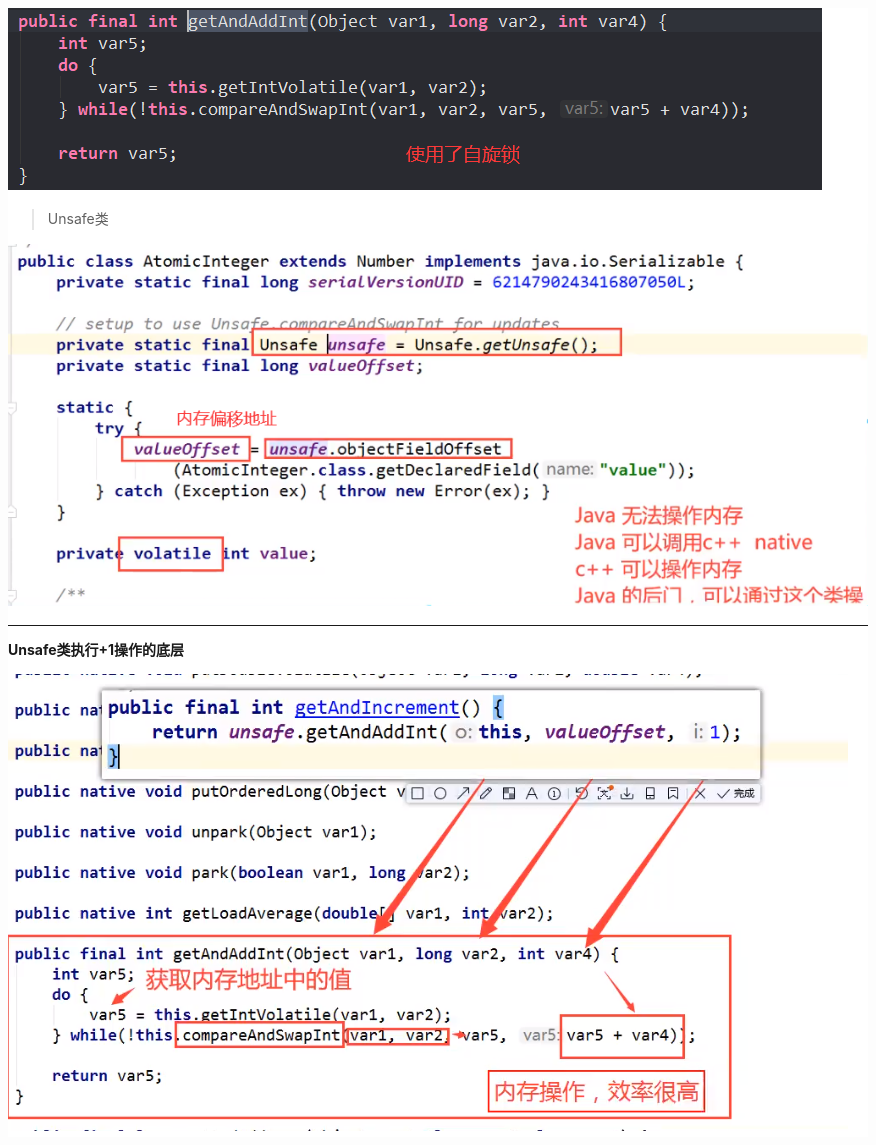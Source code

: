 ![image-20210926162058911](JUC.assets/image-20210926162058911.png)

> Unsafe类

![image-20210926161644944](JUC.assets/image-20210926161644944.png)

-----

**Unsafe类执行+1操作的底层**

![image-20210926161924370](JUC.assets/image-20210926161924370.png)
